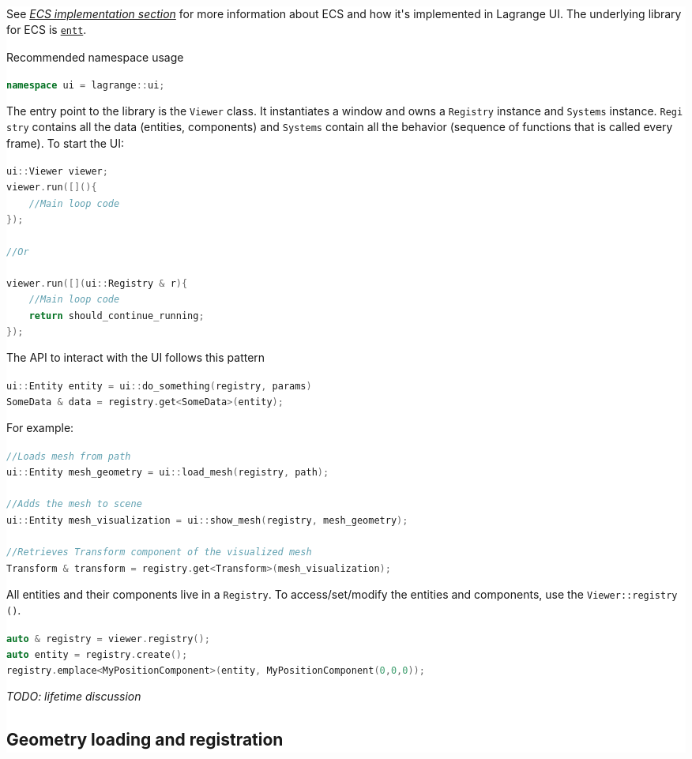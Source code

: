 See *[ECS implementation section](#entity-component-system)* for more information about ECS and how it's implemented in Lagrange UI. The underlying library for ECS is [`entt`](https://github.com/skypjack/entt). 


Recommended namespace usage
```c++
namespace ui = lagrange::ui;
```

The entry point to the library is the `Viewer` class. It instantiates a window and owns a `Registry` instance and `Systems` instance. `Registry` contains all the data (entities, components) and `Systems` contain all the behavior (sequence of functions that is called every frame). To start the UI:

```c++
ui::Viewer viewer;
viewer.run([](){
    //Main loop code
});

//Or

viewer.run([](ui::Registry & r){
    //Main loop code    
    return should_continue_running;
});
```

The API to interact with the UI follows this pattern
```c++
ui::Entity entity = ui::do_something(registry, params)
SomeData & data = registry.get<SomeData>(entity);
```

For example:
```c++
//Loads mesh from path
ui::Entity mesh_geometry = ui::load_mesh(registry, path);

//Adds the mesh to scene
ui::Entity mesh_visualization = ui::show_mesh(registry, mesh_geometry);

//Retrieves Transform component of the visualized mesh
Transform & transform = registry.get<Transform>(mesh_visualization);
```

All entities and their components live in a `Registry`. To access/set/modify the entities and components, use the `Viewer::registry()`.
```c++
auto & registry = viewer.registry();
auto entity = registry.create();
registry.emplace<MyPositionComponent>(entity, MyPositionComponent(0,0,0));
```

*TODO: lifetime discussion*

## Geometry loading and registration
